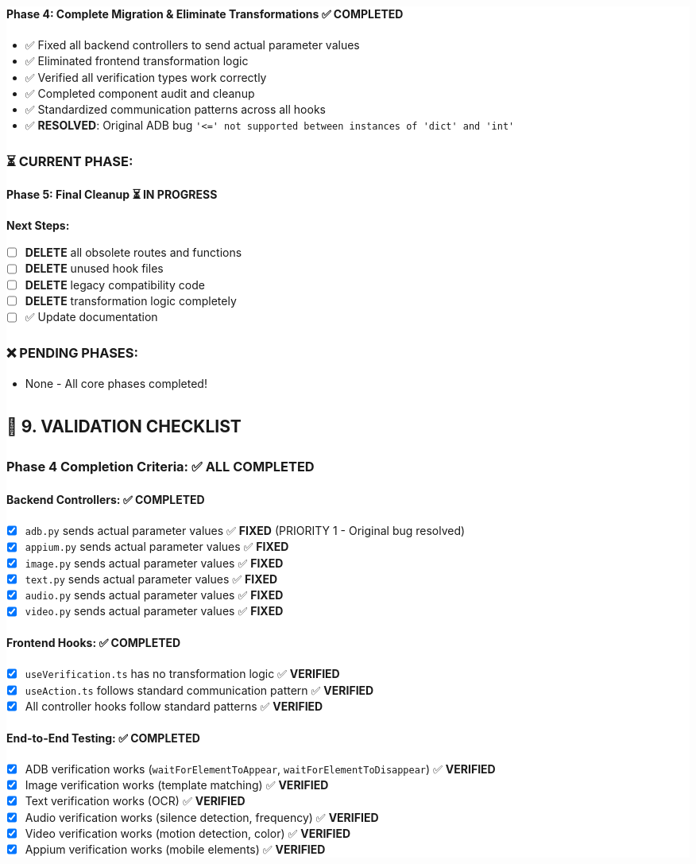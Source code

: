 #### **Phase 4: Complete Migration & Eliminate Transformations** ✅ **COMPLETED**

- ✅ Fixed all backend controllers to send actual parameter values
- ✅ Eliminated frontend transformation logic
- ✅ Verified all verification types work correctly
- ✅ Completed component audit and cleanup
- ✅ Standardized communication patterns across all hooks
- ✅ **RESOLVED**: Original ADB bug `'<=' not supported between instances of 'dict' and 'int'`

### **⏳ CURRENT PHASE:**

#### **Phase 5: Final Cleanup** ⏳ **IN PROGRESS**

**Next Steps:**

- [ ] **DELETE** all obsolete routes and functions
- [ ] **DELETE** unused hook files
- [ ] **DELETE** legacy compatibility code
- [ ] **DELETE** transformation logic completely
- [ ] ✅ Update documentation

### **❌ PENDING PHASES:**

- None - All core phases completed!

## 📍 **9. VALIDATION CHECKLIST**

### **Phase 4 Completion Criteria:** ✅ **ALL COMPLETED**

#### **Backend Controllers:** ✅ **COMPLETED**

- [x] `adb.py` sends actual parameter values ✅ **FIXED** (PRIORITY 1 - Original bug resolved)
- [x] `appium.py` sends actual parameter values ✅ **FIXED**
- [x] `image.py` sends actual parameter values ✅ **FIXED**
- [x] `text.py` sends actual parameter values ✅ **FIXED**
- [x] `audio.py` sends actual parameter values ✅ **FIXED**
- [x] `video.py` sends actual parameter values ✅ **FIXED**

#### **Frontend Hooks:** ✅ **COMPLETED**

- [x] `useVerification.ts` has no transformation logic ✅ **VERIFIED**
- [x] `useAction.ts` follows standard communication pattern ✅ **VERIFIED**
- [x] All controller hooks follow standard patterns ✅ **VERIFIED**

#### **End-to-End Testing:** ✅ **COMPLETED**

- [x] ADB verification works (`waitForElementToAppear`, `waitForElementToDisappear`) ✅ **VERIFIED**
- [x] Image verification works (template matching) ✅ **VERIFIED**
- [x] Text verification works (OCR) ✅ **VERIFIED**
- [x] Audio verification works (silence detection, frequency) ✅ **VERIFIED**
- [x] Video verification works (motion detection, color) ✅ **VERIFIED**
- [x] Appium verification works (mobile elements) ✅ **VERIFIED**

